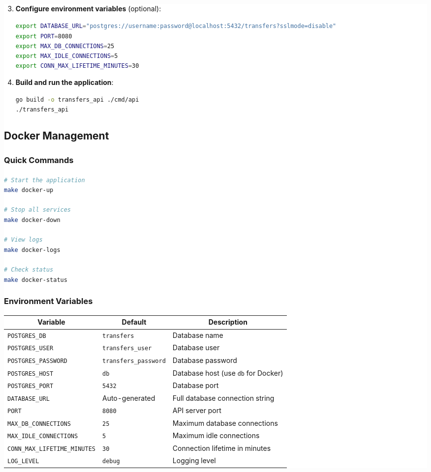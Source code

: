 3. **Configure environment variables** (optional):
   ```bash
   export DATABASE_URL="postgres://username:password@localhost:5432/transfers?sslmode=disable"
   export PORT=8080
   export MAX_DB_CONNECTIONS=25
   export MAX_IDLE_CONNECTIONS=5
   export CONN_MAX_LIFETIME_MINUTES=30
   ```

4. **Build and run the application**:
   ```bash
   go build -o transfers_api ./cmd/api
   ./transfers_api
   ```

## Docker Management

### Quick Commands

```bash
# Start the application
make docker-up

# Stop all services
make docker-down

# View logs
make docker-logs

# Check status
make docker-status
```

### Environment Variables

| Variable | Default | Description |
|----------|---------|-------------|
| `POSTGRES_DB` | `transfers` | Database name |
| `POSTGRES_USER` | `transfers_user` | Database user |
| `POSTGRES_PASSWORD` | `transfers_password` | Database password |
| `POSTGRES_HOST` | `db` | Database host (use `db` for Docker) |
| `POSTGRES_PORT` | `5432` | Database port |
| `DATABASE_URL` | Auto-generated | Full database connection string |
| `PORT` | `8080` | API server port |
| `MAX_DB_CONNECTIONS` | `25` | Maximum database connections |
| `MAX_IDLE_CONNECTIONS` | `5` | Maximum idle connections |
| `CONN_MAX_LIFETIME_MINUTES` | `30` | Connection lifetime in minutes |
| `LOG_LEVEL` | `debug` | Logging level |
